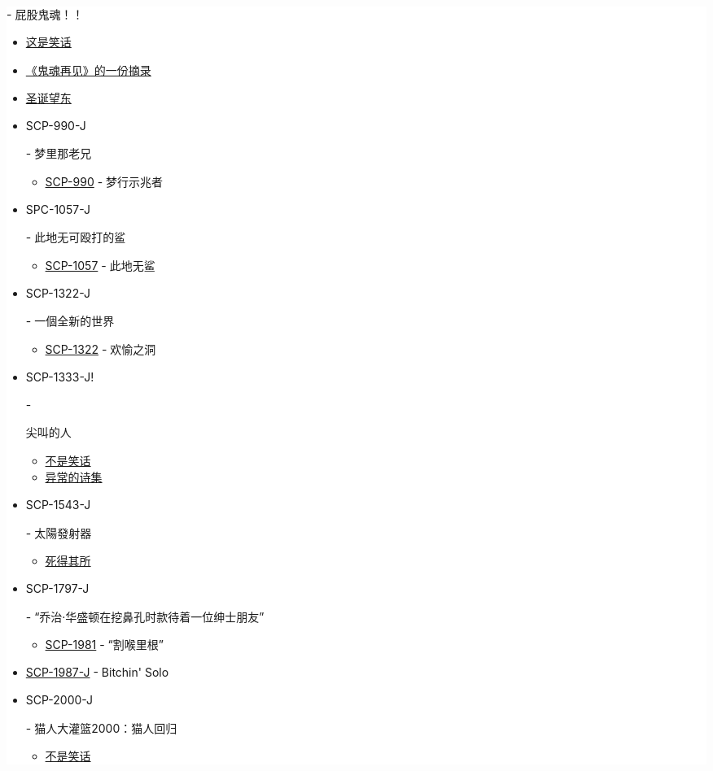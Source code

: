 
  \- 屁股鬼魂！！

  - [这是笑话](https://scp-wiki-cn.wikidot.com/that-s-the-joke)
  - [《鬼魂再见》的一份摘录](https://scp-wiki-cn.wikidot.com/an-excerpt-from-goodbye-ghost)
  - [圣诞望东](https://scp-wiki-cn.wikidot.com/people-look-east)

- SCP-990-J

   

  \- 梦里那老兄

  - [SCP-990](https://scp-wiki-cn.wikidot.com/scp-990) - 梦行示兆者

- SPC-1057-J

   

  \- 此地无可殴打的鲨

  - [SCP-1057](https://scp-wiki-cn.wikidot.com/scp-1057) - 此地无鲨

- SCP-1322-J

   

  \- 一個全新的世界

  - [SCP-1322](https://scp-wiki-cn.wikidot.com/scp-1322) - 欢愉之洞

- SCP-1333-J!

   

  \-

   

  尖叫的人

  - [不是笑话](https://scp-wiki-cn.wikidot.com/no-joke)
  - [异常的诗集](https://scp-wiki-cn.wikidot.com/scpoems)

- SCP-1543-J

   

  \- 太陽發射器

  - [死得其所](https://scp-wiki-cn.wikidot.com/a-fitting-end)

- SCP-1797-J

   

  \- “乔治·华盛顿在挖鼻孔时款待着一位绅士朋友”

  - [SCP-1981](https://scp-wiki-cn.wikidot.com/scp-1981) - “割喉里根”

- [SCP-1987-J](https://scp-wiki-cn.wikidot.com/scp-1987-j) - Bitchin' Solo

- SCP-2000-J

   

  \- 猫人大灌篮2000：猫人回归

  - [不是笑话](https://scp-wiki-cn.wikidot.com/no-joke)
